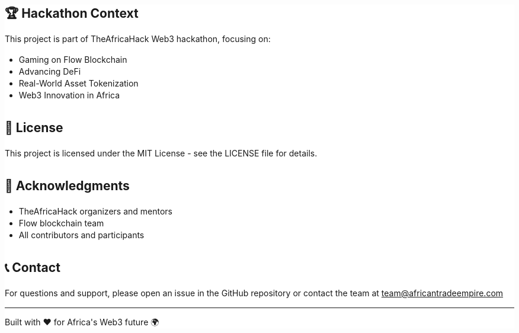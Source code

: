 ## 🏆 Hackathon Context

This project is part of TheAfricaHack Web3 hackathon, focusing on:
- Gaming on Flow Blockchain
- Advancing DeFi
- Real-World Asset Tokenization
- Web3 Innovation in Africa

## 📝 License

This project is licensed under the MIT License - see the LICENSE file for details.

## 🙏 Acknowledgments

- TheAfricaHack organizers and mentors
- Flow blockchain team
- All contributors and participants

## 📞 Contact

For questions and support, please open an issue in the GitHub repository or contact the team at [team@africantradeempire.com](mailto:team@africantradeempire.com)

---

Built with ❤️ for Africa's Web3 future 🌍
